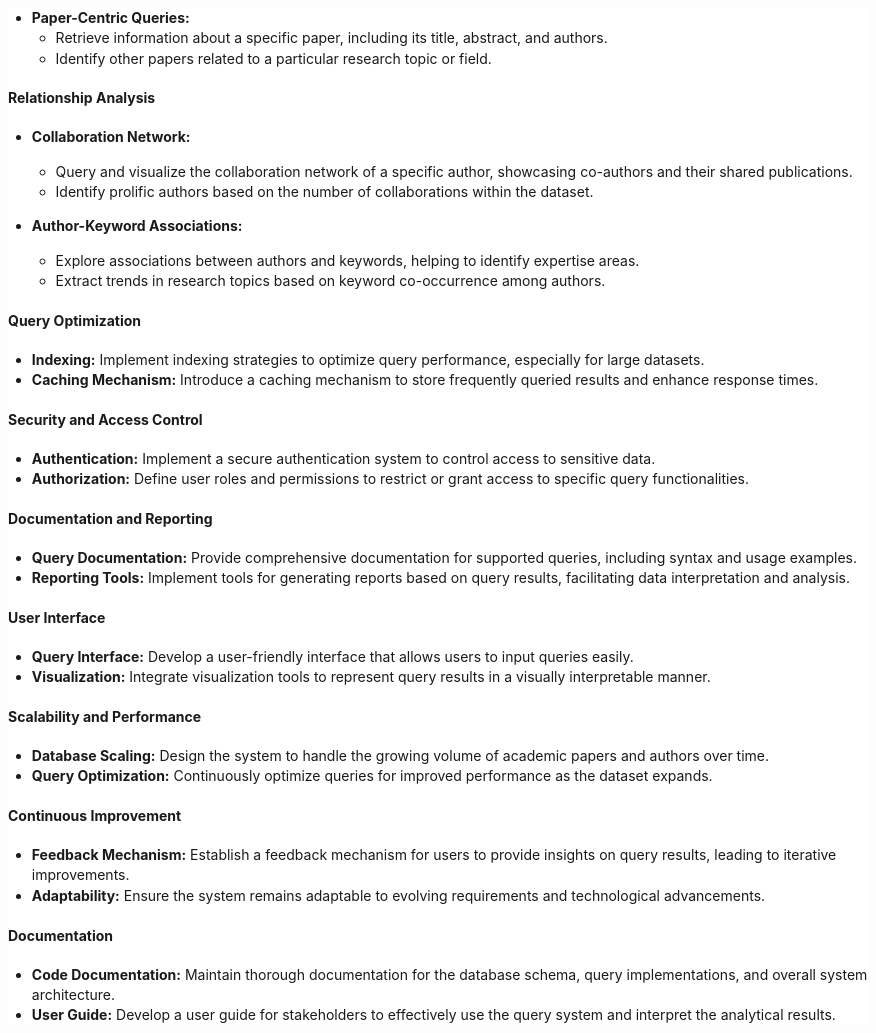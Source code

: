 - **Paper-Centric Queries:**
  - Retrieve information about a specific paper, including its title, abstract, and authors.
  - Identify other papers related to a particular research topic or field.

#### Relationship Analysis
- **Collaboration Network:**
  - Query and visualize the collaboration network of a specific author, showcasing co-authors and their shared publications.
  - Identify prolific authors based on the number of collaborations within the dataset.

- **Author-Keyword Associations:**
  - Explore associations between authors and keywords, helping to identify expertise areas.
  - Extract trends in research topics based on keyword co-occurrence among authors.

#### Query Optimization
- **Indexing:** Implement indexing strategies to optimize query performance, especially for large datasets.
- **Caching Mechanism:** Introduce a caching mechanism to store frequently queried results and enhance response times.

#### Security and Access Control
- **Authentication:** Implement a secure authentication system to control access to sensitive data.
- **Authorization:** Define user roles and permissions to restrict or grant access to specific query functionalities.

#### Documentation and Reporting
- **Query Documentation:** Provide comprehensive documentation for supported queries, including syntax and usage examples.
- **Reporting Tools:** Implement tools for generating reports based on query results, facilitating data interpretation and analysis.

#### User Interface
- **Query Interface:** Develop a user-friendly interface that allows users to input queries easily.
- **Visualization:** Integrate visualization tools to represent query results in a visually interpretable manner.

#### Scalability and Performance
- **Database Scaling:** Design the system to handle the growing volume of academic papers and authors over time.
- **Query Optimization:** Continuously optimize queries for improved performance as the dataset expands.

#### Continuous Improvement
- **Feedback Mechanism:** Establish a feedback mechanism for users to provide insights on query results, leading to iterative improvements.
- **Adaptability:** Ensure the system remains adaptable to evolving requirements and technological advancements.

#### Documentation
- **Code Documentation:** Maintain thorough documentation for the database schema, query implementations, and overall system architecture.
- **User Guide:** Develop a user guide for stakeholders to effectively use the query system and interpret the analytical results.
